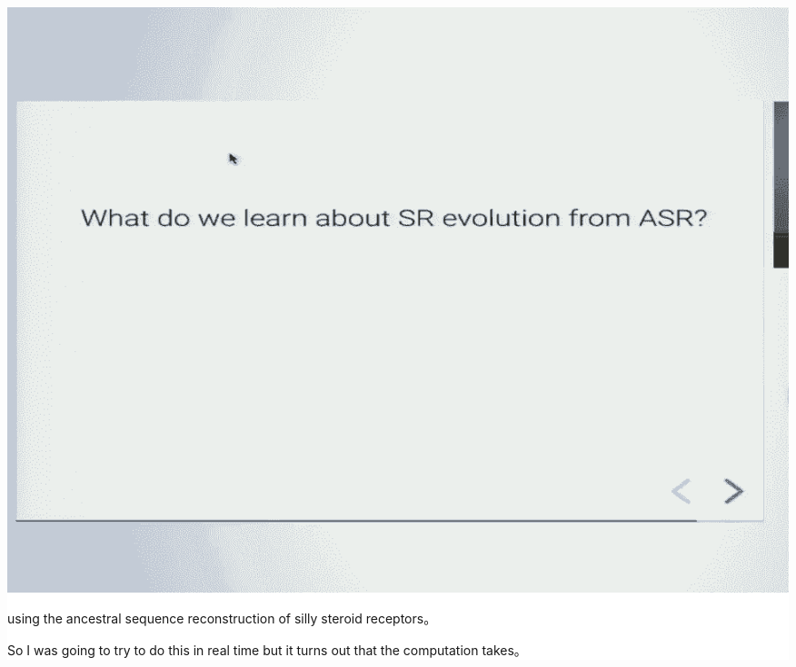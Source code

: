 ![](img/8f08c26f76ecd14129d7e0ab7949ecb3_69.png)

 using the ancestral sequence reconstruction of silly steroid receptors。

 So I was going to try to do this in real time but it turns out that the computation takes。


